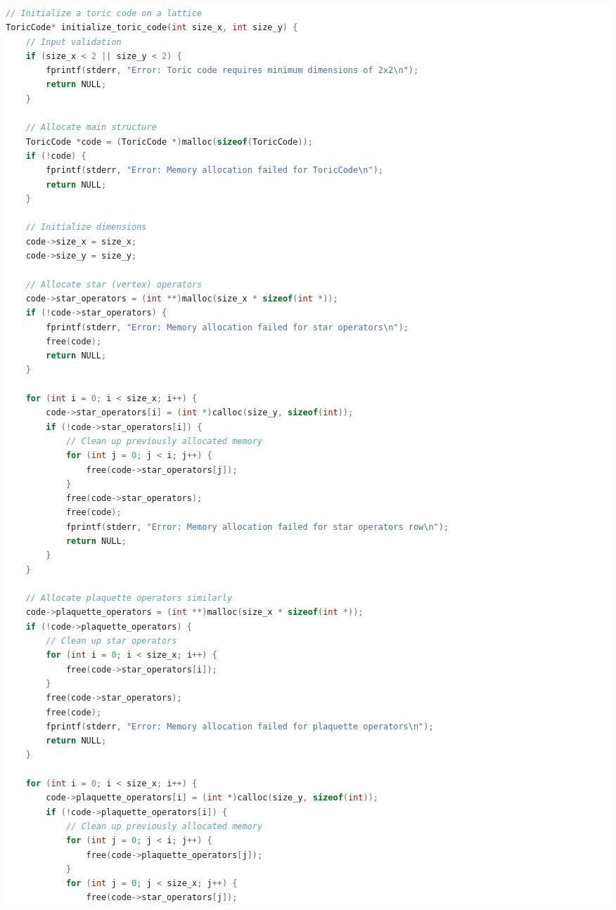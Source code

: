 ```c
// Initialize a toric code on a lattice
ToricCode* initialize_toric_code(int size_x, int size_y) {
    // Input validation
    if (size_x < 2 || size_y < 2) {
        fprintf(stderr, "Error: Toric code requires minimum dimensions of 2x2\n");
        return NULL;
    }
    
    // Allocate main structure
    ToricCode *code = (ToricCode *)malloc(sizeof(ToricCode));
    if (!code) {
        fprintf(stderr, "Error: Memory allocation failed for ToricCode\n");
        return NULL;
    }
    
    // Initialize dimensions
    code->size_x = size_x;
    code->size_y = size_y;
    
    // Allocate star (vertex) operators
    code->star_operators = (int **)malloc(size_x * sizeof(int *));
    if (!code->star_operators) {
        fprintf(stderr, "Error: Memory allocation failed for star operators\n");
        free(code);
        return NULL;
    }
    
    for (int i = 0; i < size_x; i++) {
        code->star_operators[i] = (int *)calloc(size_y, sizeof(int));
        if (!code->star_operators[i]) {
            // Clean up previously allocated memory
            for (int j = 0; j < i; j++) {
                free(code->star_operators[j]);
            }
            free(code->star_operators);
            free(code);
            fprintf(stderr, "Error: Memory allocation failed for star operators row\n");
            return NULL;
        }
    }
    
    // Allocate plaquette operators similarly
    code->plaquette_operators = (int **)malloc(size_x * sizeof(int *));
    if (!code->plaquette_operators) {
        // Clean up star operators
        for (int i = 0; i < size_x; i++) {
            free(code->star_operators[i]);
        }
        free(code->star_operators);
        free(code);
        fprintf(stderr, "Error: Memory allocation failed for plaquette operators\n");
        return NULL;
    }
    
    for (int i = 0; i < size_x; i++) {
        code->plaquette_operators[i] = (int *)calloc(size_y, sizeof(int));
        if (!code->plaquette_operators[i]) {
            // Clean up previously allocated memory
            for (int j = 0; j < i; j++) {
                free(code->plaquette_operators[j]);
            }
            for (int j = 0; j < size_x; j++) {
                free(code->star_operators[j]);
```